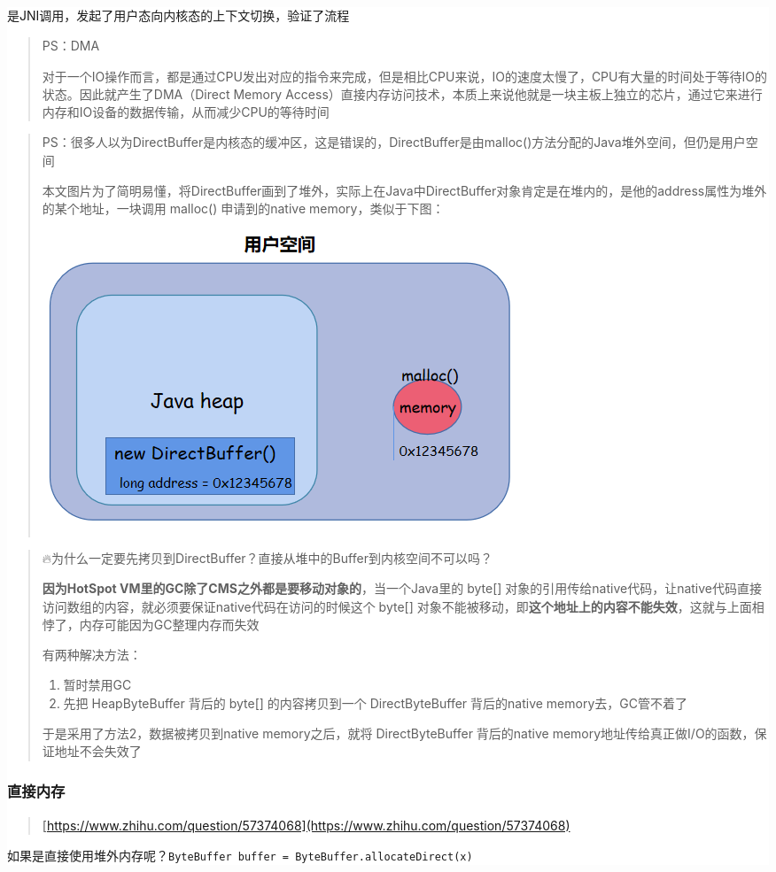 是JNI调用，发起了用户态向内核态的上下文切换，验证了流程

> PS：DMA
>
> 对于一个IO操作而言，都是通过CPU发出对应的指令来完成，但是相比CPU来说，IO的速度太慢了，CPU有大量的时间处于等待IO的状态。因此就产生了DMA（Direct Memory Access）直接内存访问技术，本质上来说他就是一块主板上独立的芯片，通过它来进行内存和IO设备的数据传输，从而减少CPU的等待时间

> PS：很多人以为DirectBuffer是内核态的缓冲区，这是错误的，DirectBuffer是由malloc()方法分配的Java堆外空间，但仍是用户空间
>
> 本文图片为了简明易懂，将DirectBuffer画到了堆外，实际上在Java中DirectBuffer对象肯定是在堆内的，是他的address属性为堆外的某个地址，一块调用 malloc() 申请到的native memory，类似于下图：
>
> ![image-20211209093203742](imgs\netty\15.png)

> 🔥为什么一定要先拷贝到DirectBuffer？直接从堆中的Buffer到内核空间不可以吗？
>
> **因为HotSpot VM里的GC除了CMS之外都是要移动对象的**，当一个Java里的 byte[] 对象的引用传给native代码，让native代码直接访问数组的内容，就必须要保证native代码在访问的时候这个 byte[] 对象不能被移动，即**这个地址上的内容不能失效**，这就与上面相悖了，内存可能因为GC整理内存而失效
>
> 有两种解决方法：
>
> 1. 暂时禁用GC
> 2. 先把 HeapByteBuffer 背后的 byte[] 的内容拷贝到一个 DirectByteBuffer 背后的native memory去，GC管不着了
>
> 于是采用了方法2，数据被拷贝到native memory之后，就将 DirectByteBuffer 背后的native memory地址传给真正做I/O的函数，保证地址不会失效了

### 直接内存

> [https://www.zhihu.com/question/57374068](https://www.zhihu.com/question/57374068)

如果是直接使用堆外内存呢？`ByteBuffer buffer = ByteBuffer.allocateDirect(x)`
